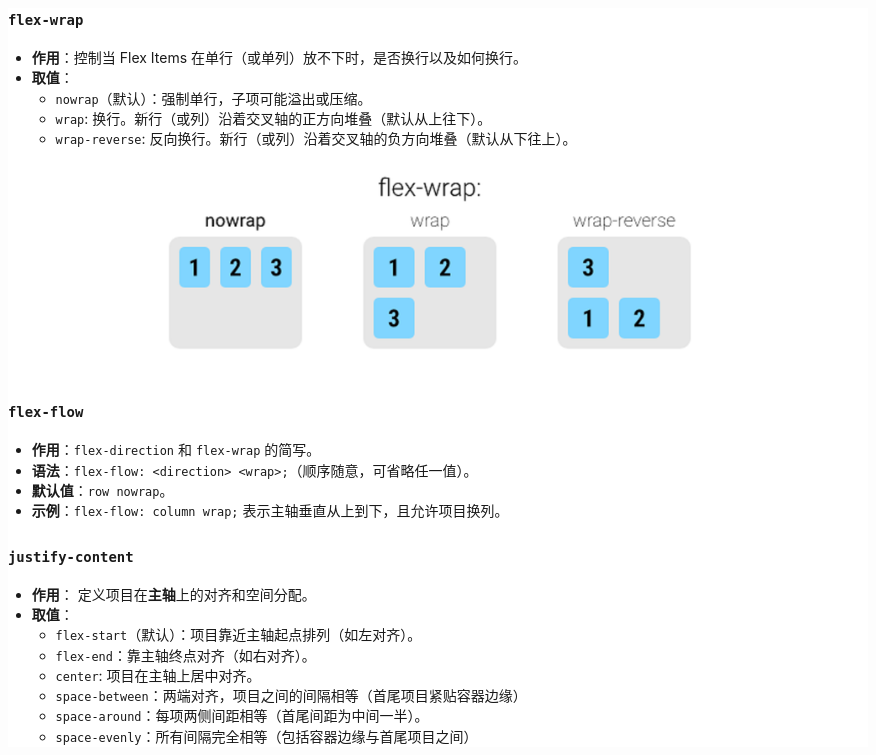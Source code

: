 ### `flex-wrap`

- **作用**：控制当 Flex Items 在单行（或单列）放不下时，是否换行以及如何换行。
- **取值**：
  - `nowrap`（默认）：强制单行，子项可能溢出或压缩。
  - `wrap`: 换行。新行（或列）沿着交叉轴的正方向堆叠（默认从上往下）。
  - `wrap-reverse`: 反向换行。新行（或列）沿着交叉轴的负方向堆叠（默认从下往上）。

![image-20250331105639106](./assets/flex-wrap.png)

### `flex-flow`

- **作用**：`flex-direction` 和 `flex-wrap` 的简写。
- **语法**：`flex-flow: <direction> <wrap>;`（顺序随意，可省略任一值）。
- **默认值**：`row nowrap`。
- **示例**：`flex-flow: column wrap;` 表示主轴垂直从上到下，且允许项目换列。

### `justify-content`

- **作用**： 定义项目在**主轴**上的对齐和空间分配。
- **取值**：
  - `flex-start`（默认）：项目靠近主轴起点排列（如左对齐）。
  - `flex-end`：靠主轴终点对齐（如右对齐）。
  - `center`: 项目在主轴上居中对齐。
  - `space-between`：两端对齐，项目之间的间隔相等（首尾项目紧贴容器边缘）
  - `space-around`：每项两侧间距相等（首尾间距为中间一半）。
  - `space-evenly`：所有间隔完全相等（包括容器边缘与首尾项目之间）
